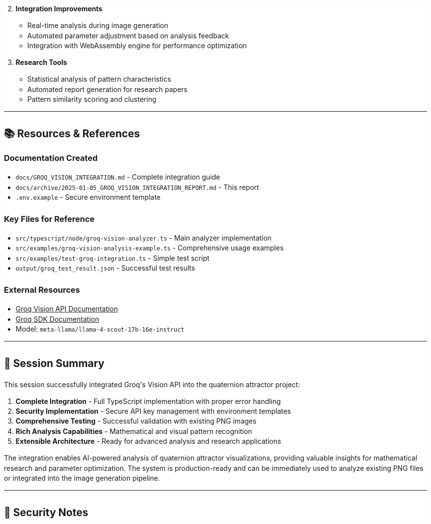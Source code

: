 2. **Integration Improvements**
   - Real-time analysis during image generation
   - Automated parameter adjustment based on analysis feedback
   - Integration with WebAssembly engine for performance optimization

3. **Research Tools**
   - Statistical analysis of pattern characteristics
   - Automated report generation for research papers
   - Pattern similarity scoring and clustering

---

## 📚 **Resources & References**

### **Documentation Created**
- `docs/GROQ_VISION_INTEGRATION.md` - Complete integration guide
- `docs/archive/2025-01-05_GROQ_VISION_INTEGRATION_REPORT.md` - This report
- `.env.example` - Secure environment template

### **Key Files for Reference**
- `src/typescript/node/groq-vision-analyzer.ts` - Main analyzer implementation
- `src/examples/groq-vision-analysis-example.ts` - Comprehensive usage examples
- `src/examples/test-groq-integration.ts` - Simple test script
- `output/groq_test_result.json` - Successful test results

### **External Resources**
- [Groq Vision API Documentation](https://console.groq.com/docs/vision)
- [Groq SDK Documentation](https://github.com/groq/groq-sdk)
- Model: `meta-llama/llama-4-scout-17b-16e-instruct`

---

## 🎉 **Session Summary**

This session successfully integrated Groq's Vision API into the quaternion attractor project:

1. **Complete Integration** - Full TypeScript implementation with proper error handling
2. **Security Implementation** - Secure API key management with environment templates
3. **Comprehensive Testing** - Successful validation with existing PNG images
4. **Rich Analysis Capabilities** - Mathematical and visual pattern recognition
5. **Extensible Architecture** - Ready for advanced analysis and research applications

The integration enables AI-powered analysis of quaternion attractor visualizations, providing valuable insights for mathematical research and parameter optimization. The system is production-ready and can be immediately used to analyze existing PNG files or integrated into the image generation pipeline.

---

## 🔐 **Security Notes**
